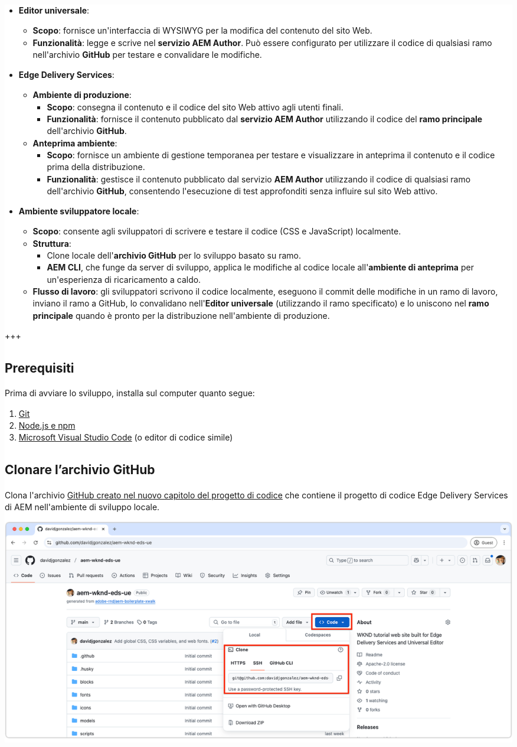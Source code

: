- **Editor universale**:
   - **Scopo**: fornisce un&#39;interfaccia di WYSIWYG per la modifica del contenuto del sito Web.
   - **Funzionalità**: legge e scrive nel **servizio AEM Author**. Può essere configurato per utilizzare il codice di qualsiasi ramo nell&#39;archivio **GitHub** per testare e convalidare le modifiche.

- **Edge Delivery Services**:
   - **Ambiente di produzione**:
      - **Scopo**: consegna il contenuto e il codice del sito Web attivo agli utenti finali.
      - **Funzionalità**: fornisce il contenuto pubblicato dal **servizio AEM Author** utilizzando il codice del **ramo principale** dell&#39;archivio **GitHub**.
   - **Anteprima ambiente**:
      - **Scopo**: fornisce un ambiente di gestione temporanea per testare e visualizzare in anteprima il contenuto e il codice prima della distribuzione.
      - **Funzionalità**: gestisce il contenuto pubblicato dal servizio **AEM Author** utilizzando il codice di qualsiasi ramo dell&#39;archivio **GitHub**, consentendo l&#39;esecuzione di test approfonditi senza influire sul sito Web attivo.

- **Ambiente sviluppatore locale**:
   - **Scopo**: consente agli sviluppatori di scrivere e testare il codice (CSS e JavaScript) localmente.
   - **Struttura**:
      - Clone locale dell&#39;**archivio GitHub** per lo sviluppo basato su ramo.
      - **AEM CLI**, che funge da server di sviluppo, applica le modifiche al codice locale all&#39;**ambiente di anteprima** per un&#39;esperienza di ricaricamento a caldo.
   - **Flusso di lavoro**: gli sviluppatori scrivono il codice localmente, eseguono il commit delle modifiche in un ramo di lavoro, inviano il ramo a GitHub, lo convalidano nell&#39;**Editor universale** (utilizzando il ramo specificato) e lo uniscono nel **ramo principale** quando è pronto per la distribuzione nell&#39;ambiente di produzione.

+++

## Prerequisiti

Prima di avviare lo sviluppo, installa sul computer quanto segue:

1. [Git](https://git-scm.com/)
1. [Node.js e npm](https://nodejs.org)
1. [Microsoft Visual Studio Code](https://code.visualstudio.com/) (o editor di codice simile)

## Clonare l’archivio GitHub

Clona l&#39;archivio [GitHub creato nel nuovo capitolo del progetto di codice](./1-new-code-project.md) che contiene il progetto di codice Edge Delivery Services di AEM nell&#39;ambiente di sviluppo locale.

![Clone archivio GitHub](./assets/3-local-development-environment/github-clone.png)
